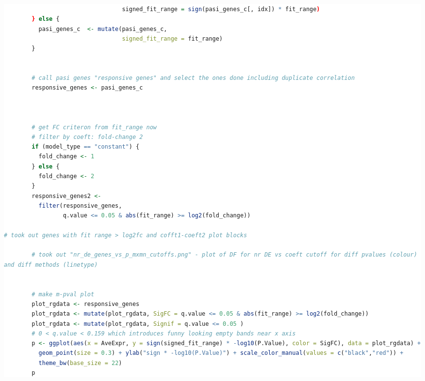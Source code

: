 ``` r
                                  signed_fit_range = sign(pasi_genes_c[, idx]) * fit_range)
        } else {
          pasi_genes_c  <- mutate(pasi_genes_c,
                                  signed_fit_range = fit_range)
        }
        
        
        # call pasi genes "responsive genes" and select the ones done including duplicate correlation
        responsive_genes <- pasi_genes_c
        

        
        # get FC criteron from fit_range now
        # filter by coeft: fold-change 2
        if (model_type == "constant") {
          fold_change <- 1
        } else {
          fold_change <- 2
        }
        responsive_genes2 <-
          filter(responsive_genes,
                 q.value <= 0.05 & abs(fit_range) >= log2(fold_change))
        
# took out genes with fit range > log2fc and cofft1-coeft2 plot blocks
        
        # took out "nr_de_genes_vs_p_mxmn_cutoffs.png" - plot of DF for nr DE vs coeft cutoff for diff pvalues (colour) and diff methods (linetype) 
        
        
        # make m-pval plot
        plot_rgdata <- responsive_genes
        plot_rgdata <- mutate(plot_rgdata, SigFC = q.value <= 0.05 & abs(fit_range) >= log2(fold_change))
        plot_rgdata <- mutate(plot_rgdata, Signif = q.value <= 0.05 )
        # 0 < q.value < 0.159 which introduces funny looking empty bands near x axis 
        p <- ggplot(aes(x = AveExpr, y = sign(signed_fit_range) * -log10(P.Value), color = SigFC), data = plot_rgdata) + 
          geom_point(size = 0.3) + ylab("sign * -log10(P.Value)") + scale_color_manual(values = c("black","red")) + 
          theme_bw(base_size = 22)
        p 
```
